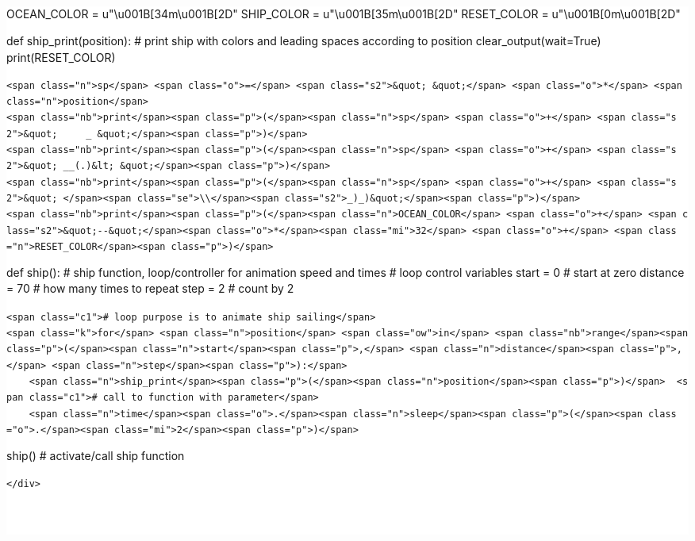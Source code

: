 <span class="n">OCEAN_COLOR</span> <span class="o">=</span> <span class="sa">u</span><span class="s2">&quot;</span><span class="se">\u001B</span><span class="s2">[34m</span><span class="se">\u001B</span><span class="s2">[2D&quot;</span>
<span class="n">SHIP_COLOR</span> <span class="o">=</span> <span class="sa">u</span><span class="s2">&quot;</span><span class="se">\u001B</span><span class="s2">[35m</span><span class="se">\u001B</span><span class="s2">[2D&quot;</span>
<span class="n">RESET_COLOR</span> <span class="o">=</span> <span class="sa">u</span><span class="s2">&quot;</span><span class="se">\u001B</span><span class="s2">[0m</span><span class="se">\u001B</span><span class="s2">[2D&quot;</span>

<span class="k">def</span> <span class="nf">ship_print</span><span class="p">(</span><span class="n">position</span><span class="p">):</span>  <span class="c1"># print ship with colors and leading spaces according to position</span>
    <span class="n">clear_output</span><span class="p">(</span><span class="n">wait</span><span class="o">=</span><span class="kc">True</span><span class="p">)</span>
    <span class="nb">print</span><span class="p">(</span><span class="n">RESET_COLOR</span><span class="p">)</span>
    
    <span class="n">sp</span> <span class="o">=</span> <span class="s2">&quot; &quot;</span> <span class="o">*</span> <span class="n">position</span>
    <span class="nb">print</span><span class="p">(</span><span class="n">sp</span> <span class="o">+</span> <span class="s2">&quot;     _ &quot;</span><span class="p">)</span>
    <span class="nb">print</span><span class="p">(</span><span class="n">sp</span> <span class="o">+</span> <span class="s2">&quot; __(.)&lt; &quot;</span><span class="p">)</span>
    <span class="nb">print</span><span class="p">(</span><span class="n">sp</span> <span class="o">+</span> <span class="s2">&quot; </span><span class="se">\\</span><span class="s2">_)_)&quot;</span><span class="p">)</span>
    <span class="nb">print</span><span class="p">(</span><span class="n">OCEAN_COLOR</span> <span class="o">+</span> <span class="s2">&quot;--&quot;</span><span class="o">*</span><span class="mi">32</span> <span class="o">+</span> <span class="n">RESET_COLOR</span><span class="p">)</span>


<span class="k">def</span> <span class="nf">ship</span><span class="p">():</span>  <span class="c1"># ship function, loop/controller for animation speed and times</span>
    <span class="c1"># loop control variables</span>
    <span class="n">start</span> <span class="o">=</span> <span class="mi">0</span>  <span class="c1"># start at zero</span>
    <span class="n">distance</span> <span class="o">=</span> <span class="mi">70</span>  <span class="c1"># how many times to repeat</span>
    <span class="n">step</span> <span class="o">=</span> <span class="mi">2</span>  <span class="c1"># count by 2</span>

    <span class="c1"># loop purpose is to animate ship sailing</span>
    <span class="k">for</span> <span class="n">position</span> <span class="ow">in</span> <span class="nb">range</span><span class="p">(</span><span class="n">start</span><span class="p">,</span> <span class="n">distance</span><span class="p">,</span> <span class="n">step</span><span class="p">):</span>
        <span class="n">ship_print</span><span class="p">(</span><span class="n">position</span><span class="p">)</span>  <span class="c1"># call to function with parameter</span>
        <span class="n">time</span><span class="o">.</span><span class="n">sleep</span><span class="p">(</span><span class="o">.</span><span class="mi">2</span><span class="p">)</span>

        
<span class="n">ship</span><span class="p">()</span> <span class="c1"># activate/call ship function</span>
</pre></div>

    </div>
</div>
</div>

<div class="output_wrapper">
<div class="output">

<div class="output_area">

<div class="output_subarea output_stream output_stdout output_text">
<pre>